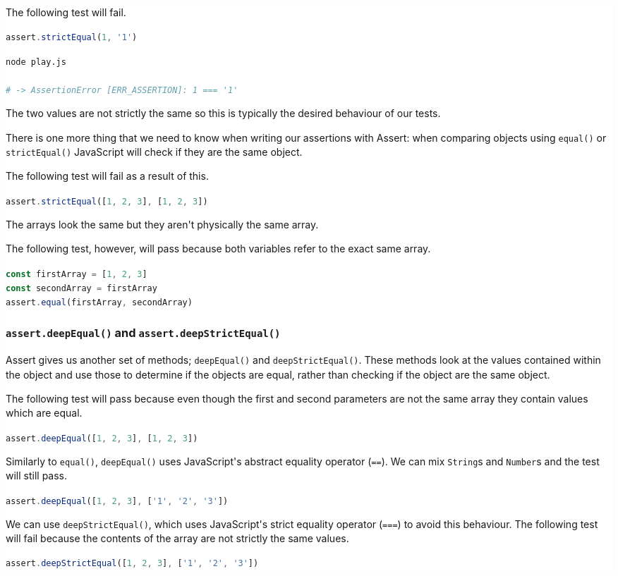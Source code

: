 The following test will fail.

```js
assert.strictEqual(1, '1')
```

```bash
node play.js

# -> AssertionError [ERR_ASSERTION]: 1 === '1'
```

The two values are not strictly the same so this is typically the desired behaviour of our tests.

There is one more thing that we need to know when writing our assertions with Assert: when comparing objects using `equal()` or `strictEqual()` JavaScript will check if they are the same object.

The following test will fail as a result of this.

```js
assert.strictEqual([1, 2, 3], [1, 2, 3])
```

The arrays look the same but they aren't physically the same array.

The following test, however, will pass because both variables refer to the exact same array.

```js
const firstArray = [1, 2, 3]
const secondArray = firstArray
assert.equal(firstArray, secondArray)
```

### `assert.deepEqual()` and `assert.deepStrictEqual()`

Assert gives us another set of methods; `deepEqual()` and `deepStrictEqual()`. These methods look at the values contained within the object and use those to determine if the objects are equal, rather than checking if the object are the same object.

The following test will pass because even though the first and second parameters are not the same array they contain values which are equal.

```js
assert.deepEqual([1, 2, 3], [1, 2, 3])
```

Similarly to `equal()`, `deepEqual()` uses JavaScript's abstract equality operator (`==`). We can mix `String`s and `Number`s and the test will still pass.

```js
assert.deepEqual([1, 2, 3], ['1', '2', '3'])
```

We can use `deepStrictEqual()`, which uses JavaScript's strict equality operator (`===`) to avoid this behaviour. The following test will fail because the contents of the array are not strictly the same values.

```js
assert.deepStrictEqual([1, 2, 3], ['1', '2', '3'])
```
